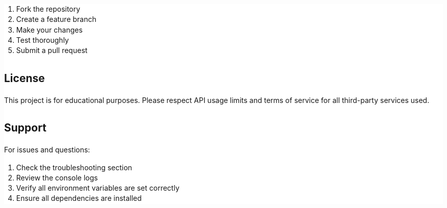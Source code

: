 1. Fork the repository
2. Create a feature branch
3. Make your changes
4. Test thoroughly
5. Submit a pull request

## License

This project is for educational purposes. Please respect API usage limits and terms of service for all third-party services used.

## Support

For issues and questions:
1. Check the troubleshooting section
2. Review the console logs
3. Verify all environment variables are set correctly
4. Ensure all dependencies are installed
